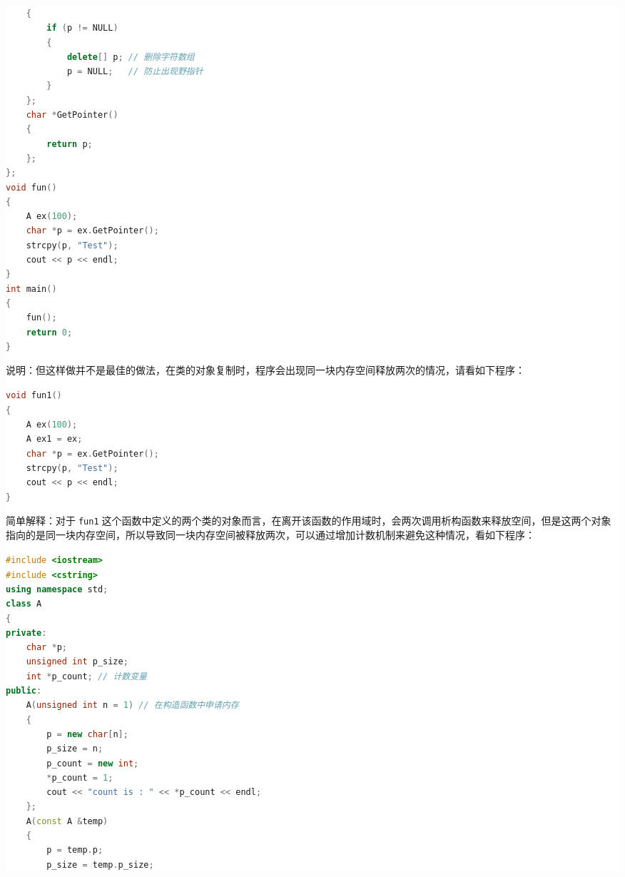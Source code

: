 ```C++
    {
        if (p != NULL)
        {
            delete[] p; // 删除字符数组
            p = NULL;   // 防止出现野指针
        }
    };
    char *GetPointer()
    {
        return p;
    };
};
void fun()
{
    A ex(100);
    char *p = ex.GetPointer();
    strcpy(p, "Test");
    cout << p << endl;
}
int main()
{
    fun();
    return 0;
}
```

说明：但这样做并不是最佳的做法，在类的对象复制时，程序会出现同一块内存空间释放两次的情况，请看如下程序：

```C++
void fun1()
{
    A ex(100);
    A ex1 = ex; 
    char *p = ex.GetPointer();
    strcpy(p, "Test");
    cout << p << endl;
}
```

简单解释：对于 ``fun1`` 这个函数中定义的两个类的对象而言，在离开该函数的作用域时，会两次调用析构函数来释放空间，但是这两个对象指向的是同一块内存空间，所以导致同一块内存空间被释放两次，可以通过增加计数机制来避免这种情况，看如下程序：

```C++
#include <iostream>
#include <cstring>
using namespace std;
class A
{
private:
    char *p;
    unsigned int p_size;
    int *p_count; // 计数变量
public:
    A(unsigned int n = 1) // 在构造函数中申请内存
    {
        p = new char[n];
        p_size = n;
        p_count = new int;
        *p_count = 1;
        cout << "count is : " << *p_count << endl;
    };
    A(const A &temp)
    {
        p = temp.p;
        p_size = temp.p_size;
```